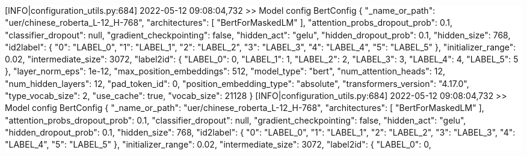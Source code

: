 [INFO|configuration_utils.py:684] 2022-05-12 09:08:04,732 >> Model config BertConfig {
  "_name_or_path": "uer/chinese_roberta_L-12_H-768",
  "architectures": [
    "BertForMaskedLM"
  ],
  "attention_probs_dropout_prob": 0.1,
  "classifier_dropout": null,
  "gradient_checkpointing": false,
  "hidden_act": "gelu",
  "hidden_dropout_prob": 0.1,
  "hidden_size": 768,
  "id2label": {
    "0": "LABEL_0",
    "1": "LABEL_1",
    "2": "LABEL_2",
    "3": "LABEL_3",
    "4": "LABEL_4",
    "5": "LABEL_5"
  },
  "initializer_range": 0.02,
  "intermediate_size": 3072,
  "label2id": {
    "LABEL_0": 0,
    "LABEL_1": 1,
    "LABEL_2": 2,
    "LABEL_3": 3,
    "LABEL_4": 4,
    "LABEL_5": 5
  },
  "layer_norm_eps": 1e-12,
  "max_position_embeddings": 512,
  "model_type": "bert",
  "num_attention_heads": 12,
  "num_hidden_layers": 12,
  "pad_token_id": 0,
  "position_embedding_type": "absolute",
  "transformers_version": "4.17.0",
  "type_vocab_size": 2,
  "use_cache": true,
  "vocab_size": 21128
}
[INFO|configuration_utils.py:684] 2022-05-12 09:08:04,732 >> Model config BertConfig {
  "_name_or_path": "uer/chinese_roberta_L-12_H-768",
  "architectures": [
    "BertForMaskedLM"
  ],
  "attention_probs_dropout_prob": 0.1,
  "classifier_dropout": null,
  "gradient_checkpointing": false,
  "hidden_act": "gelu",
  "hidden_dropout_prob": 0.1,
  "hidden_size": 768,
  "id2label": {
    "0": "LABEL_0",
    "1": "LABEL_1",
    "2": "LABEL_2",
    "3": "LABEL_3",
    "4": "LABEL_4",
    "5": "LABEL_5"
  },
  "initializer_range": 0.02,
  "intermediate_size": 3072,
  "label2id": {
    "LABEL_0": 0,